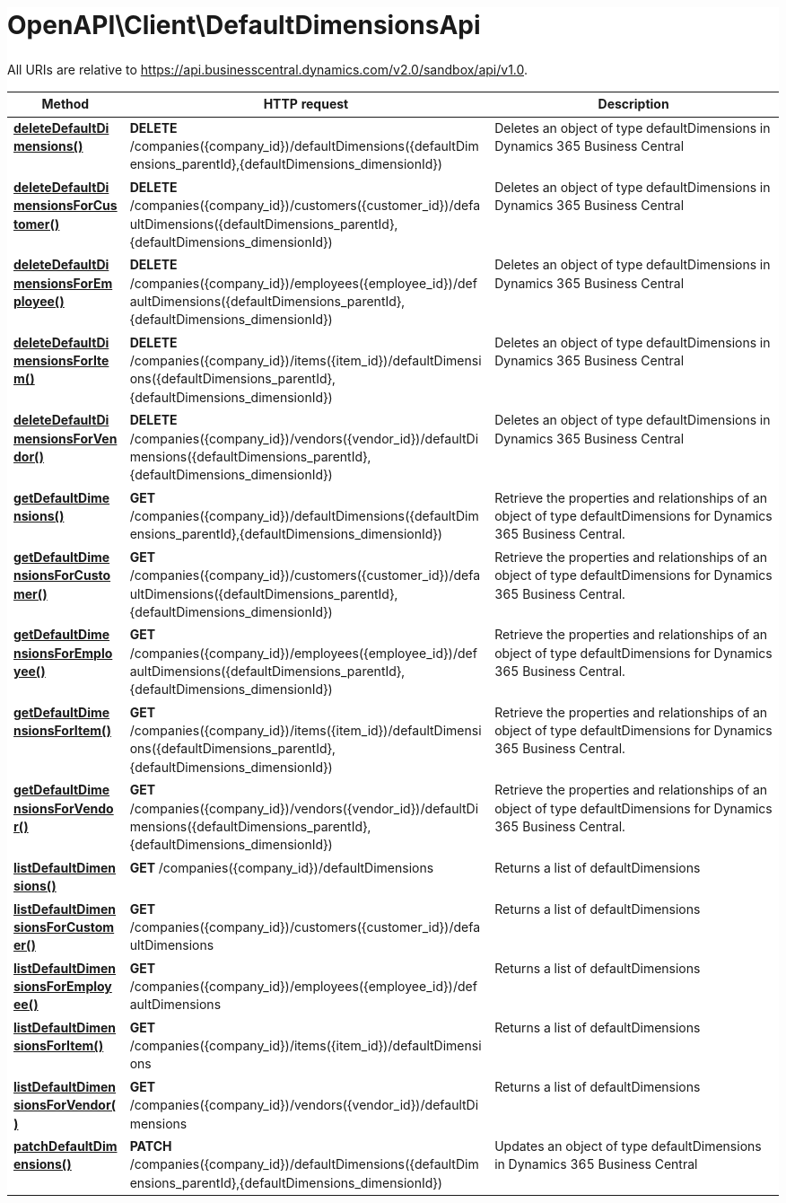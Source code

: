 # OpenAPI\Client\DefaultDimensionsApi

All URIs are relative to https://api.businesscentral.dynamics.com/v2.0/sandbox/api/v1.0.

Method | HTTP request | Description
------------- | ------------- | -------------
[**deleteDefaultDimensions()**](DefaultDimensionsApi.md#deleteDefaultDimensions) | **DELETE** /companies({company_id})/defaultDimensions({defaultDimensions_parentId},{defaultDimensions_dimensionId}) | Deletes an object of type defaultDimensions in Dynamics 365 Business Central
[**deleteDefaultDimensionsForCustomer()**](DefaultDimensionsApi.md#deleteDefaultDimensionsForCustomer) | **DELETE** /companies({company_id})/customers({customer_id})/defaultDimensions({defaultDimensions_parentId},{defaultDimensions_dimensionId}) | Deletes an object of type defaultDimensions in Dynamics 365 Business Central
[**deleteDefaultDimensionsForEmployee()**](DefaultDimensionsApi.md#deleteDefaultDimensionsForEmployee) | **DELETE** /companies({company_id})/employees({employee_id})/defaultDimensions({defaultDimensions_parentId},{defaultDimensions_dimensionId}) | Deletes an object of type defaultDimensions in Dynamics 365 Business Central
[**deleteDefaultDimensionsForItem()**](DefaultDimensionsApi.md#deleteDefaultDimensionsForItem) | **DELETE** /companies({company_id})/items({item_id})/defaultDimensions({defaultDimensions_parentId},{defaultDimensions_dimensionId}) | Deletes an object of type defaultDimensions in Dynamics 365 Business Central
[**deleteDefaultDimensionsForVendor()**](DefaultDimensionsApi.md#deleteDefaultDimensionsForVendor) | **DELETE** /companies({company_id})/vendors({vendor_id})/defaultDimensions({defaultDimensions_parentId},{defaultDimensions_dimensionId}) | Deletes an object of type defaultDimensions in Dynamics 365 Business Central
[**getDefaultDimensions()**](DefaultDimensionsApi.md#getDefaultDimensions) | **GET** /companies({company_id})/defaultDimensions({defaultDimensions_parentId},{defaultDimensions_dimensionId}) | Retrieve the properties and relationships of an object of type defaultDimensions for Dynamics 365 Business Central.
[**getDefaultDimensionsForCustomer()**](DefaultDimensionsApi.md#getDefaultDimensionsForCustomer) | **GET** /companies({company_id})/customers({customer_id})/defaultDimensions({defaultDimensions_parentId},{defaultDimensions_dimensionId}) | Retrieve the properties and relationships of an object of type defaultDimensions for Dynamics 365 Business Central.
[**getDefaultDimensionsForEmployee()**](DefaultDimensionsApi.md#getDefaultDimensionsForEmployee) | **GET** /companies({company_id})/employees({employee_id})/defaultDimensions({defaultDimensions_parentId},{defaultDimensions_dimensionId}) | Retrieve the properties and relationships of an object of type defaultDimensions for Dynamics 365 Business Central.
[**getDefaultDimensionsForItem()**](DefaultDimensionsApi.md#getDefaultDimensionsForItem) | **GET** /companies({company_id})/items({item_id})/defaultDimensions({defaultDimensions_parentId},{defaultDimensions_dimensionId}) | Retrieve the properties and relationships of an object of type defaultDimensions for Dynamics 365 Business Central.
[**getDefaultDimensionsForVendor()**](DefaultDimensionsApi.md#getDefaultDimensionsForVendor) | **GET** /companies({company_id})/vendors({vendor_id})/defaultDimensions({defaultDimensions_parentId},{defaultDimensions_dimensionId}) | Retrieve the properties and relationships of an object of type defaultDimensions for Dynamics 365 Business Central.
[**listDefaultDimensions()**](DefaultDimensionsApi.md#listDefaultDimensions) | **GET** /companies({company_id})/defaultDimensions | Returns a list of defaultDimensions
[**listDefaultDimensionsForCustomer()**](DefaultDimensionsApi.md#listDefaultDimensionsForCustomer) | **GET** /companies({company_id})/customers({customer_id})/defaultDimensions | Returns a list of defaultDimensions
[**listDefaultDimensionsForEmployee()**](DefaultDimensionsApi.md#listDefaultDimensionsForEmployee) | **GET** /companies({company_id})/employees({employee_id})/defaultDimensions | Returns a list of defaultDimensions
[**listDefaultDimensionsForItem()**](DefaultDimensionsApi.md#listDefaultDimensionsForItem) | **GET** /companies({company_id})/items({item_id})/defaultDimensions | Returns a list of defaultDimensions
[**listDefaultDimensionsForVendor()**](DefaultDimensionsApi.md#listDefaultDimensionsForVendor) | **GET** /companies({company_id})/vendors({vendor_id})/defaultDimensions | Returns a list of defaultDimensions
[**patchDefaultDimensions()**](DefaultDimensionsApi.md#patchDefaultDimensions) | **PATCH** /companies({company_id})/defaultDimensions({defaultDimensions_parentId},{defaultDimensions_dimensionId}) | Updates an object of type defaultDimensions in Dynamics 365 Business Central